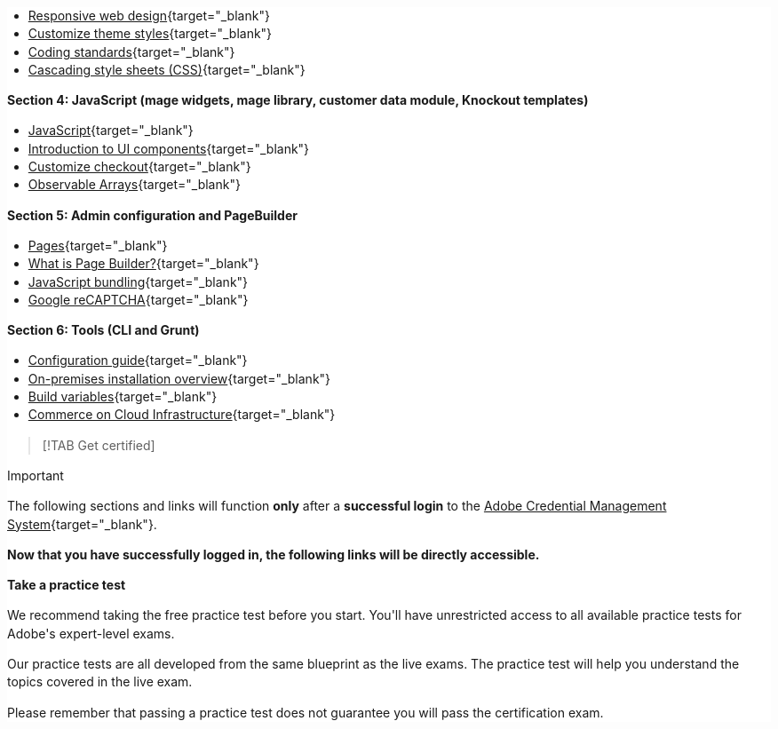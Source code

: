 * [Responsive web design](https://developer.adobe.com/commerce/frontend-core/guide/responsive-design/){target="_blank"}
* [Customize theme styles](https://developer.adobe.com/commerce/frontend-core/guide/css/quickstart/customize-styles/){target="_blank"}
* [Coding standards](https://developer.adobe.com/commerce/php/coding-standards/){target="_blank"}
* [Cascading style sheets (CSS)](https://developer.adobe.com/commerce/frontend-core/guide/css/quickstart/customize-styles/){target="_blank"}

**Section 4: JavaScript (mage widgets, mage library, customer data module, Knockout templates)**

* [JavaScript](https://developer.adobe.com/commerce/frontend-core/javascript/){target="_blank"}
* [Introduction to UI components](https://developer.adobe.com/commerce/frontend-core/ui-components/){target="_blank"}
* [Customize checkout](https://developer.adobe.com/commerce/php/tutorials/frontend/custom-checkout/){target="_blank"}
* [Observable Arrays](https://knockoutjs.com/documentation/observableArrays.html){target="_blank"}

**Section 5: Admin configuration and PageBuilder**

* [Pages](https://experienceleague.adobe.com/docs/commerce-admin/content-design/elements/pages/pages.html){target="_blank"}
* [What is Page Builder?](https://developer.adobe.com/commerce/frontend-core/page-builder/){target="_blank"}
* [JavaScript bundling](https://developer.adobe.com/commerce/frontend-core/guide/themes/js-bundling/){target="_blank"}
* [Google reCAPTCHA](https://experienceleague.adobe.com/docs/commerce-admin/systems/security/captcha/security-google-recaptcha.html){target="_blank"}

**Section 6: Tools (CLI and Grunt)**

* [Configuration guide](https://experienceleague.adobe.com/docs/commerce-operations/configuration-guide/overview.html?lang=en){target="_blank"}
* [On-premises installation overview](https://experienceleague.adobe.com/docs/commerce-operations/installation-guide/overview.html?lang=en){target="_blank"}
* [Build variables](https://experienceleague.adobe.com/docs/commerce-cloud-service/user-guide/configure/env/stage/variables-build.html?lang=en){target="_blank"}
* [Commerce on Cloud Infrastructure](https://experienceleague.adobe.com/docs/commerce-cloud-service/user-guide/overview.html?lang=en){target="_blank"}

>[!TAB Get certified]

>[!IMPORTANT]
>
> The following sections and links will function **only** after a **successful login** to the [Adobe Credential Management System](https://www.certmetrics.com/adobe){target="_blank"}. 

**Now that you have successfully logged in, the following links will be directly accessible.**

**Take a practice test**

We recommend taking the free practice test before you start. You'll have unrestricted access to all available practice tests for Adobe's expert-level exams.

Our practice tests are all developed from the same blueprint as the live exams. The practice test will help you understand the topics covered in the live exam.

Please remember that passing a practice test does not guarantee you will pass the certification exam.

